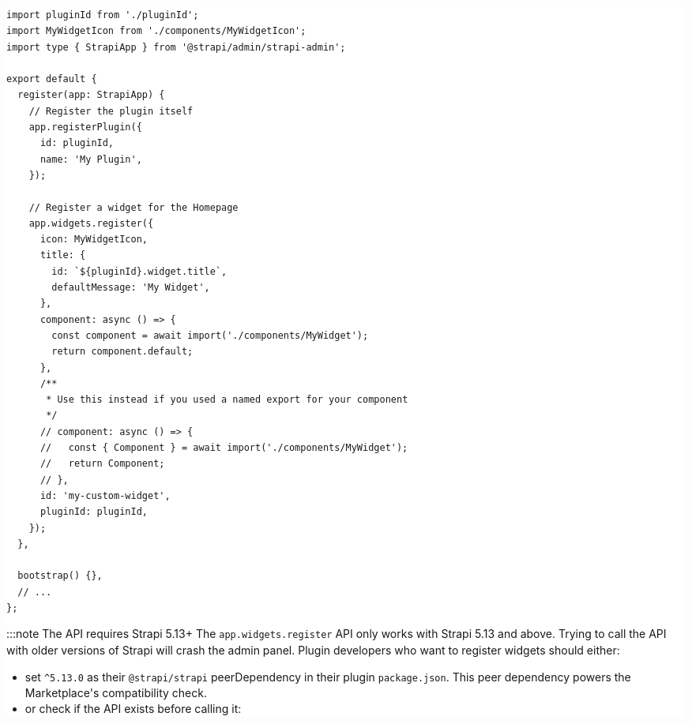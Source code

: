 ```tsx title="src/plugins/my-plugin/admin/src/index.ts"
import pluginId from './pluginId';
import MyWidgetIcon from './components/MyWidgetIcon';
import type { StrapiApp } from '@strapi/admin/strapi-admin';

export default {
  register(app: StrapiApp) {
    // Register the plugin itself
    app.registerPlugin({
      id: pluginId,
      name: 'My Plugin',
    });
    
    // Register a widget for the Homepage
    app.widgets.register({
      icon: MyWidgetIcon,
      title: {
        id: `${pluginId}.widget.title`,
        defaultMessage: 'My Widget',
      },
      component: async () => {
        const component = await import('./components/MyWidget');
        return component.default;
      },
      /**
       * Use this instead if you used a named export for your component
       */
      // component: async () => {
      //   const { Component } = await import('./components/MyWidget');
      //   return Component;
      // },
      id: 'my-custom-widget',
      pluginId: pluginId,
    });
  },
  
  bootstrap() {},
  // ...
};
```

</TabItem>
</Tabs>


:::note The API requires Strapi 5.13+
The `app.widgets.register` API only works with Strapi 5.13 and above. Trying to call the API with older versions of Strapi will crash the admin panel.
Plugin developers who want to register widgets should either:
- set `^5.13.0` as their `@strapi/strapi` peerDependency in their plugin `package.json`. This peer dependency powers the Marketplace's compatibility check.
- or check if the API exists before calling it:
